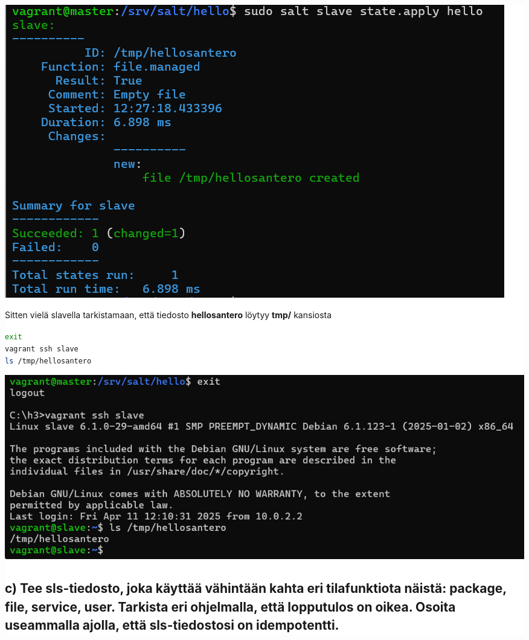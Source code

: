 ![h304](images/h304.png)

Sitten vielä slavella tarkistamaan, että tiedosto **hellosantero** löytyy **tmp/** kansiosta
```bash
exit
vagrant ssh slave
ls /tmp/hellosantero
```
![h305](images/h305.png)

## c) Tee sls-tiedosto, joka käyttää vähintään kahta eri tilafunktiota näistä: package, file, service, user. Tarkista eri ohjelmalla, että lopputulos on oikea. Osoita useammalla ajolla, että sls-tiedostosi on idempotentti.
